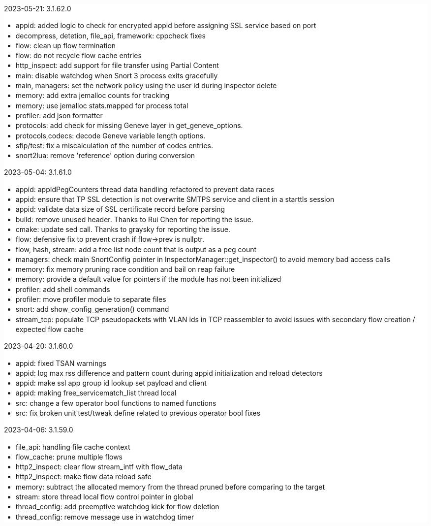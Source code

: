 2023-05-21: 3.1.62.0

* appid: added logic to check for encrypted appid before assigning SSL service based on port
* decompress, detetion, file_api, framework: cppcheck fixes
* flow: clean up flow termination
* flow: do not recycle flow cache entries
* http_inspect: add support for file transfer using Partial Content
* main: disable watchdog when Snort 3 process exits gracefully
* main, managers: set the network policy using the user id during inspector delete
* memory: add extra jemalloc counts for tracking
* memory: use jemalloc stats.mapped for process total
* profiler: add json formatter
* protocols: add check for missing Geneve layer in get_geneve_options.
* protocols,codecs: decode Geneve variable length options.
* sfip/test: fix a miscalculation of the number of codes entries.
* snort2lua: remove 'reference' option during conversion

2023-05-04: 3.1.61.0

* appid: appIdPegCounters thread data handling refactored to prevent data races
* appid: ensure that TP SSL detection is not overwrite SMTPS service and client in a starttls session
* appid: validate data size of SSL certificate record before parsing
* build: remove unused header. Thanks to Rui Chen for reporting the issue.
* cmake: update sed call. Thanks to graysky for reporting the issue.
* flow: defensive fix to prevent crash if flow->prev is nullptr.
* flow, hash, stream: add a free list node count that is output as a peg count
* managers: check main SnortConfig pointer in InspectorManager::get_inspector() to avoid memory bad access calls
* memory: fix memory pruning race condition and bail on reap failure
* memory: provide a default value for pointers if the module has not been initialized
* profiler: add shell commands
* profiler: move profiler module to separate files
* snort: add show_config_generation() command
* stream_tcp: populate TCP pseudopackets with VLAN ids in TCP reassembler to avoid issues with secondary flow creation / expected flow cache

2023-04-20: 3.1.60.0

* appid: fixed TSAN warnings
* appid: log max rss difference and pattern count during appid initialization and reload detectors
* appid: make ssl app group id lookup set payload and client
* appid: making free_servicematch_list thread local
* src: change a few operator bool functions to named functions
* src: fix broken unit test/tweak define related to previous operator bool fixes

2023-04-06: 3.1.59.0

* file_api: handling file cache context
* flow_cache: prune multiple flows
* http2_inspect: clear flow stream_intf with flow_data
* http2_inspect: make flow data reload safe
* memory: subtract the allocated memory from the thread pruned before comparing to the target
* stream: store thread local flow control pointer in global
* thread_config: add preemptive watchdog kick for flow deletion
* thread_config: remove message use in watchdog timer
